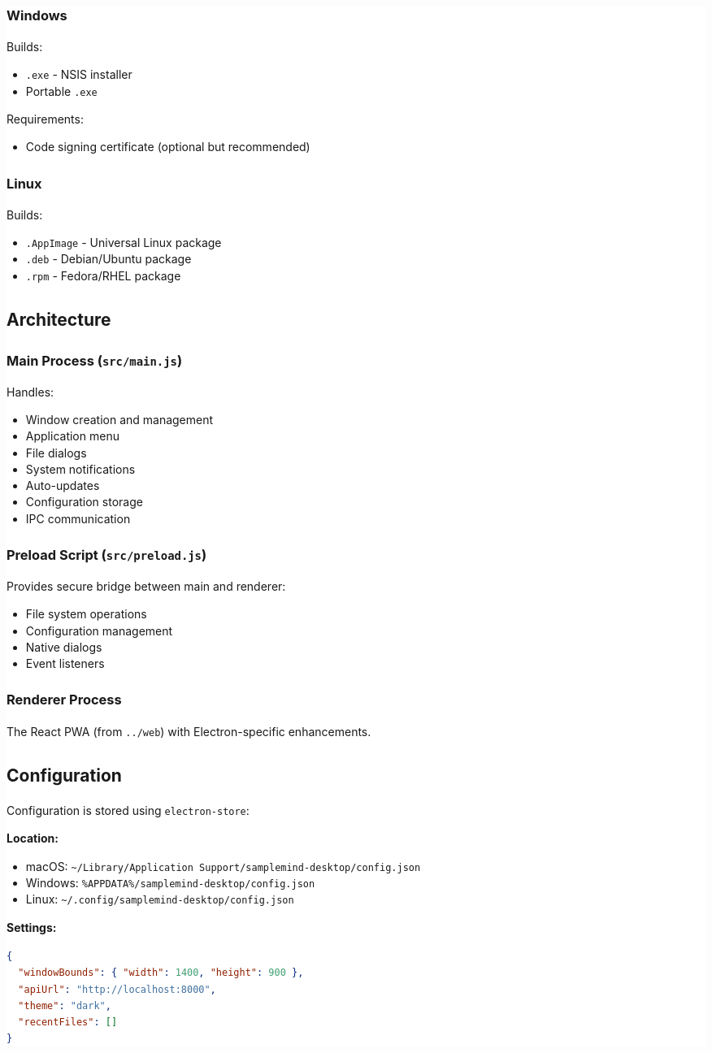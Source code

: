 ### Windows

Builds:
- `.exe` - NSIS installer
- Portable `.exe`

Requirements:
- Code signing certificate (optional but recommended)

### Linux

Builds:
- `.AppImage` - Universal Linux package
- `.deb` - Debian/Ubuntu package
- `.rpm` - Fedora/RHEL package

## Architecture

### Main Process (`src/main.js`)

Handles:
- Window creation and management
- Application menu
- File dialogs
- System notifications
- Auto-updates
- Configuration storage
- IPC communication

### Preload Script (`src/preload.js`)

Provides secure bridge between main and renderer:
- File system operations
- Configuration management
- Native dialogs
- Event listeners

### Renderer Process

The React PWA (from `../web`) with Electron-specific enhancements.

## Configuration

Configuration is stored using `electron-store`:

**Location:**
- macOS: `~/Library/Application Support/samplemind-desktop/config.json`
- Windows: `%APPDATA%/samplemind-desktop/config.json`
- Linux: `~/.config/samplemind-desktop/config.json`

**Settings:**
```json
{
  "windowBounds": { "width": 1400, "height": 900 },
  "apiUrl": "http://localhost:8000",
  "theme": "dark",
  "recentFiles": []
}
```
